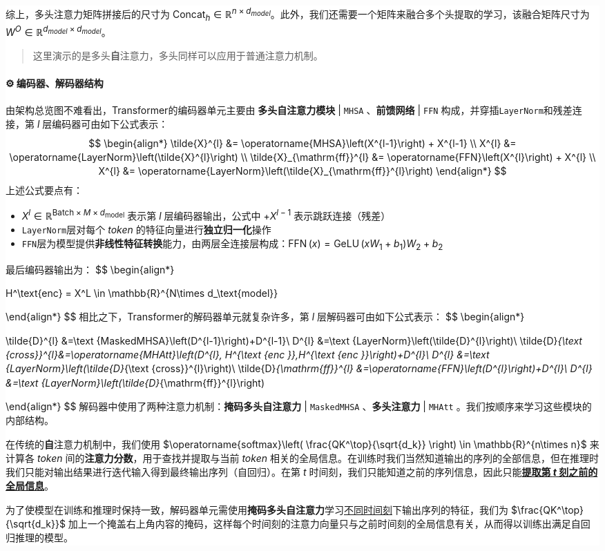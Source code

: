 综上，多头注意力矩阵拼接后的尺寸为 $\text{Concat}_h \in \mathbb{R}^{n \times d_{model}}$。此外，我们还需要一个矩阵来融合多个头提取的学习，该融合矩阵尺寸为 $W^O\in \mathbb{R}^{d_{model} \times d_{model}}$。

> 这里演示的是多头**自**注意力，多头同样可以应用于普通注意力机制。

#### ⚙️ 编码器、解码器结构

由架构总览图不难看出，Transformer的编码器单元主要由 **多头自注意力模块** | `MHSA` 、**前馈网络** | `FFN` 构成，并穿插`LayerNorm`和残差连接，第 $l$ 层编码器可由如下公式表示：
$$
\begin{align*}
\tilde{X}^{l} &= \operatorname{MHSA}\left(X^{l-1}\right) + X^{l-1} \\
X^{l} &= \operatorname{LayerNorm}\left(\tilde{X}^{l}\right) \\
\tilde{X}_{\mathrm{ff}}^{l} &= \operatorname{FFN}\left(X^{l}\right) + X^{l} \\
X^{l} &= \operatorname{LayerNorm}\left(\tilde{X}_{\mathrm{ff}}^{l}\right)
\end{align*}
$$
上述公式要点有：

- $X^{l} \in \mathbb{R}^{\text{Batch}\times M\times d_\text{model}}$ 表示第 $l$ 层编码器输出，公式中 $+ X^{l-1}$ 表示跳跃连接（残差）
- `LayerNorm`层对每个 *token* 的特征向量进行**独立归一化**操作
- `FFN`层为模型提供**非线性特征转换**能力，由两层全连接层构成：$\operatorname{FFN}(x) = \operatorname{GeLU}(xW_1 + b_1)W_2 + b_2$

最后编码器输出为：
$$
\begin{align*}

H^\text{enc} = X^L \in \mathbb{R}^{N\times d_\text{model}}

\end{align*}
$$
相比之下，Transformer的解码器单元就复杂许多，第 $l$ 层解码器可由如下公式表示：
$$
\begin{align*}

\tilde{D}^{l} &=\text {MaskedMHSA}\left(D^{l-1}\right)+D^{l-1}\\
D^{l} &=\text {LayerNorm}\left(\tilde{D}^{l}\right)\\
\tilde{D}_{\text {cross}}^{l}&=\operatorname{MHAtt}\left(D^{l}, H^{\text {enc }},H^{\text {enc }}\right)+D^{l}\\
D^{l} &=\text {LayerNorm}\left(\tilde{D}_{\text {cross}}^{l}\right)\\
\tilde{D}_{\mathrm{ff}}^{l} &=\operatorname{FFN}\left(D^{l}\right)+D^{l}\\
D^{l} &=\text {LayerNorm}\left(\tilde{D}_{\mathrm{ff}}^{l}\right)

\end{align*}
$$
解码器中使用了两种注意力机制：**掩码多头自注意力** | `MaskedMHSA` 、**多头注意力** | `MHAtt` 。我们按顺序来学习这些模块的内部结构。

在传统的**自**注意力机制中，我们使用 $\operatorname{softmax}\left( \frac{QK^\top}{\sqrt{d_k}} \right) \in \mathbb{R}^{n\times n}$ 来计算各 *token* 间的**注意力分数**，用于查找并提取与当前 *token* 相关的全局信息。在训练时我们当然知道输出的序列的全部信息，但在推理时我们只能对输出结果进行迭代输入得到最终输出序列（自回归）。在第 $t$ 时间刻，我们只能知道之前的序列信息，因此只能<u>**提取第 $t$ 刻之前的全局信息**</u>。

为了使模型在训练和推理时保持一致，解码器单元需使用**掩码多头自注意力**学习<u>不同时间刻</u>下输出序列的特征，我们为 $\frac{QK^\top}{\sqrt{d_k}}$ 加上一个掩盖右上角内容的掩码，这样每个时间刻的注意力向量只与之前时间刻的全局信息有关，从而得以训练出满足自回归推理的模型。
